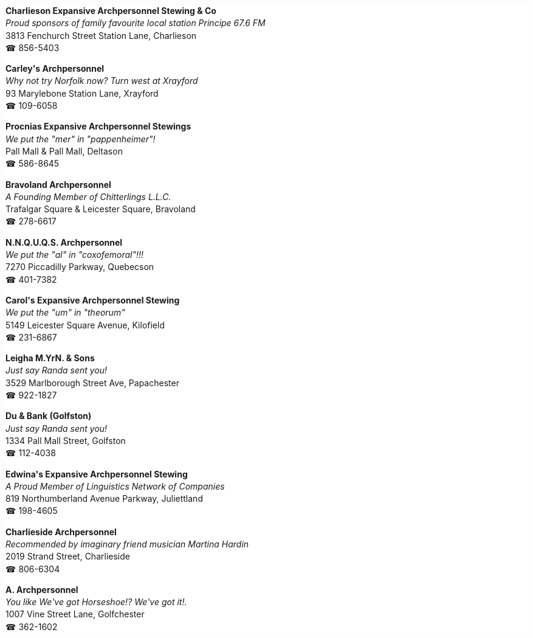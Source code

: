 **Charlieson Expansive Archpersonnel Stewing & Co**  
_Proud sponsors of family favourite local station Principe 67.6 FM_  
3813 Fenchurch Street Station Lane, Charlieson  
☎ 856-5403

**Carley's Archpersonnel**  
_Why not try Norfolk now? 
Turn west at Xrayford_  
93 Marylebone Station Lane, Xrayford  
☎ 109-6058

**Procnias Expansive Archpersonnel Stewings**  
_We put the "mer" in "pappenheimer"!_  
Pall Mall & Pall Mall, Deltason  
☎ 586-8645

**Bravoland Archpersonnel**  
_A Founding Member of Chitterlings L.L.C._  
Trafalgar Square & Leicester Square, Bravoland  
☎ 278-6617

**N.N.Q.U.Q.S. Archpersonnel**  
_We put the "al" in "coxofemoral"!!!_  
7270 Piccadilly Parkway, Quebecson  
☎ 401-7382

**Carol's Expansive Archpersonnel Stewing**  
_We put the "um" in "theorum"_  
5149 Leicester Square Avenue, Kilofield  
☎ 231-6867

**Leigha M.YrN. & Sons**  
_Just say Randa sent you!_  
3529 Marlborough Street Ave, Papachester  
☎ 922-1827

**Du & Bank (Golfston)**  
_Just say Randa sent you!_  
1334 Pall Mall Street, Golfston  
☎ 112-4038

**Edwina's Expansive Archpersonnel Stewing**  
_A Proud Member of Linguistics Network of Companies_  
819 Northumberland Avenue Parkway, Juliettland  
☎ 198-4605

**Charlieside Archpersonnel**  
_Recommended by imaginary friend musician Martina Hardin_  
2019 Strand Street, Charlieside  
☎ 806-6304

**A. Archpersonnel**  
_You like We've got Horseshoe!? We've got it!._  
1007 Vine Street Lane, Golfchester  
☎ 362-1602
